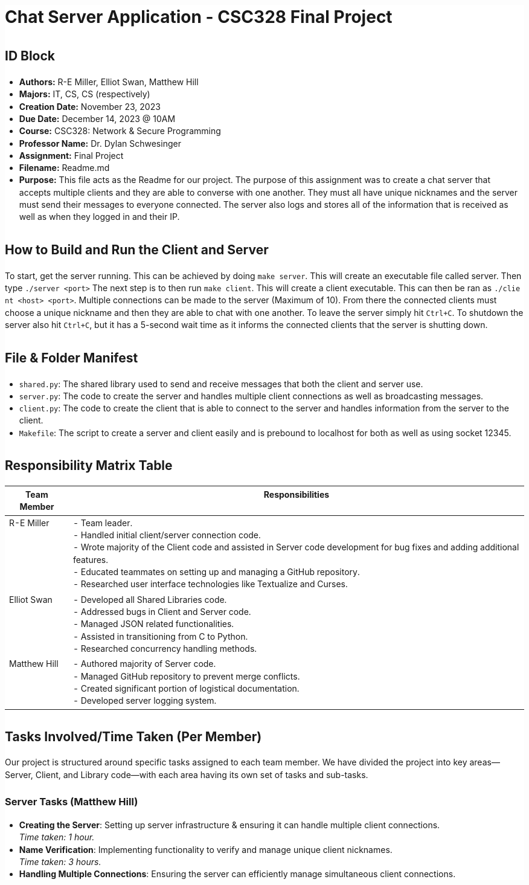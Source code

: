 # Chat Server Application - CSC328 Final Project

## ID Block
- **Authors:** R-E Miller, Elliot Swan, Matthew Hill
- **Majors:** IT, CS, CS (respectively)
- **Creation Date:** November 23, 2023
- **Due Date:** December 14, 2023 @ 10AM
- **Course:** CSC328: Network & Secure Programming
- **Professor Name:** Dr. Dylan Schwesinger
- **Assignment:** Final Project
- **Filename:** Readme.md
- **Purpose:** This file acts as the Readme for our project. The purpose of this assignment was to create a chat server that accepts multiple clients and they are able to converse with one another. They must all have unique nicknames and the server must send their messages to everyone connected. The server also logs and stores all of the information that is received as well as when they logged in and their IP.

## How to Build and Run the Client and Server
To start, get the server running. This can be achieved by doing `make server`. This will create an executable file called server. Then type `./server <port>` The next step is to then run `make client`. This will create a client executable. This can then be ran as `./client <host> <port>`. Multiple connections can be made to the server (Maximum of 10). From there the connected clients must choose a unique nickname and then they are able to chat with one another. To leave the server simply hit `Ctrl+C`. To shutdown the server also hit `Ctrl+C`, but it has a 5-second wait time as it informs the connected clients that the server is shutting down.

## File & Folder Manifest
- `shared.py`: The shared library used to send and receive messages that both the client and server use.
- `server.py`: The code to create the server and handles multiple client connections as well as broadcasting messages.
- `client.py`: The code to create the client that is able to connect to the server and handles information from the server to the client.
- `Makefile`: The script to create a server and client easily and is prebound to localhost for both as well as using socket 12345.

## Responsibility Matrix Table

| Team Member | Responsibilities |
|-------------|------------------|
| R-E Miller  | - Team leader.<br> - Handled initial client/server connection code.<br> - Wrote majority of the Client code and assisted in Server code development for bug fixes and adding additional features.<br> - Educated teammates on setting up and managing a GitHub repository.<br> - Researched user interface technologies like Textualize and Curses. |
| Elliot Swan | - Developed all Shared Libraries code.<br> - Addressed bugs in Client and Server code.<br> - Managed JSON related functionalities.<br> - Assisted in transitioning from C to Python.<br> - Researched concurrency handling methods. |
| Matthew Hill| - Authored majority of Server code.<br> - Managed GitHub repository to prevent merge conflicts.<br> - Created significant portion of logistical documentation.<br> - Developed server logging system. |


## Tasks Involved/Time Taken (Per Member)
Our project is structured around specific tasks assigned to each team member. We have divided the project into key areas—Server, Client, and Library code—with each area having its own set of tasks and sub-tasks.
### Server Tasks (Matthew Hill)
- **Creating the Server**: Setting up server infrastructure & ensuring it can handle multiple client connections.  
  _Time taken: 1 hour._
- **Name Verification**: Implementing functionality to verify and manage unique client nicknames.  
  _Time taken: 3 hours._
- **Handling Multiple Connections**: Ensuring the server can efficiently manage simultaneous client connections.  